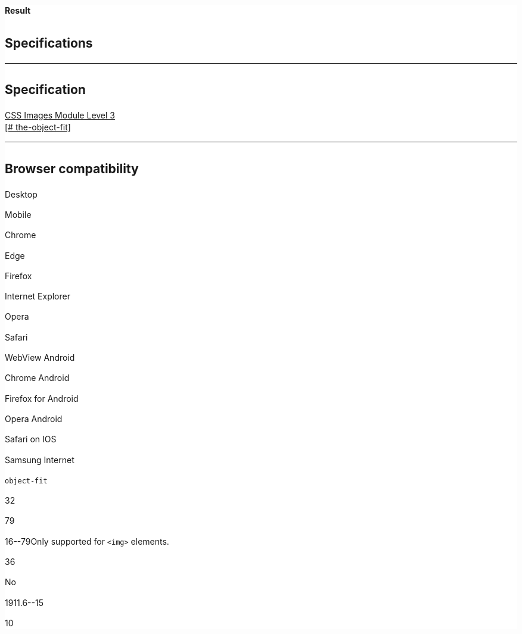 #### Result

Specifications
--------------

  -------------------------------------------------------------------------------

Specification
  -------------------------------------------------------------------------------

  [CSS Images Module Level 3\
  [\#
  the-object-fit]](https://drafts.csswg.org/css-images/#the-object-fit)

  -------------------------------------------------------------------------------

Browser compatibility
---------------------

Desktop

Mobile

Chrome

Edge

Firefox

Internet Explorer

Opera

Safari

WebView Android

Chrome Android

Firefox for Android

Opera Android

Safari on IOS

Samsung Internet

`object-fit`

32

79

16--79Only supported for `<img>` elements.

36

No

1911.6--15

10
